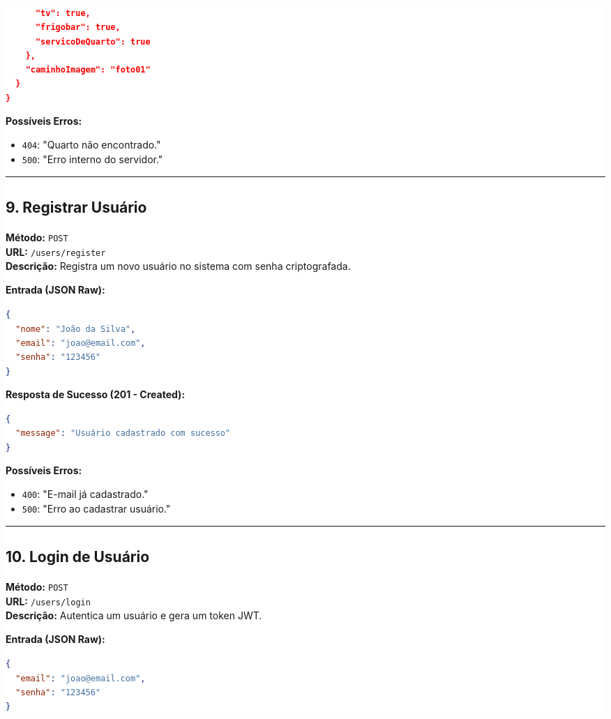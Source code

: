 ```json
      "tv": true,
      "frigobar": true,
      "servicoDeQuarto": true
    },
    "caminhoImagem": "foto01"
  }
}

```

**Possíveis Erros:**
- `404`: "Quarto não encontrado."
- `500`: "Erro interno do servidor."

---

## **9. Registrar Usuário**

**Método:** `POST`  
**URL:** `/users/register`  
**Descrição:** Registra um novo usuário no sistema com senha criptografada.

**Entrada (JSON Raw):**
```json
{
  "nome": "João da Silva",
  "email": "joao@email.com",
  "senha": "123456"
}
```

**Resposta de Sucesso (201 - Created):**
```json
{
  "message": "Usuário cadastrado com sucesso"
}
```

**Possíveis Erros:**
- `400`: "E-mail já cadastrado."
- `500`: "Erro ao cadastrar usuário."

---

## **10. Login de Usuário**

**Método:** `POST`  
**URL:** `/users/login`  
**Descrição:** Autentica um usuário e gera um token JWT.

**Entrada (JSON Raw):**
```json
{
  "email": "joao@email.com",
  "senha": "123456"
}
```
